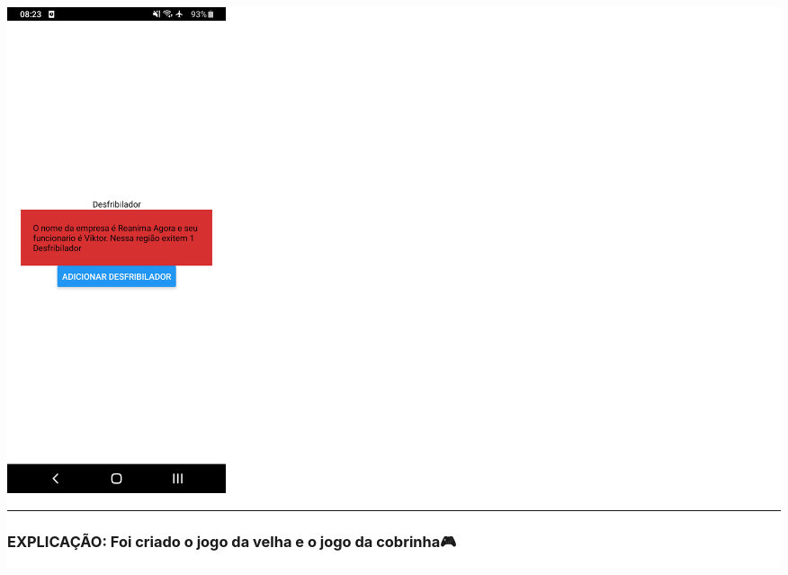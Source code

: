   <img src="./images/desfribilador2.png" style="height: 540px;" > 
</div>
<hr>
<h3><b>EXPLICAÇÃO:</b> Foi criado o jogo da velha e o jogo da cobrinha🎮 </h3>
<div style="overflow: auto;">